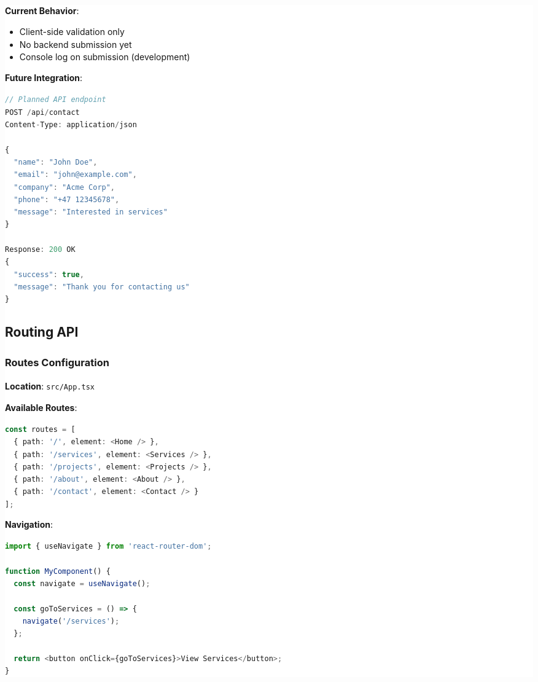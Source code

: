 **Current Behavior**:
- Client-side validation only
- No backend submission yet
- Console log on submission (development)

**Future Integration**:
```typescript
// Planned API endpoint
POST /api/contact
Content-Type: application/json

{
  "name": "John Doe",
  "email": "john@example.com",
  "company": "Acme Corp",
  "phone": "+47 12345678",
  "message": "Interested in services"
}

Response: 200 OK
{
  "success": true,
  "message": "Thank you for contacting us"
}
```

## Routing API

### Routes Configuration

**Location**: `src/App.tsx`

**Available Routes**:
```typescript
const routes = [
  { path: '/', element: <Home /> },
  { path: '/services', element: <Services /> },
  { path: '/projects', element: <Projects /> },
  { path: '/about', element: <About /> },
  { path: '/contact', element: <Contact /> }
];
```

**Navigation**:
```typescript
import { useNavigate } from 'react-router-dom';

function MyComponent() {
  const navigate = useNavigate();
  
  const goToServices = () => {
    navigate('/services');
  };
  
  return <button onClick={goToServices}>View Services</button>;
}
```
